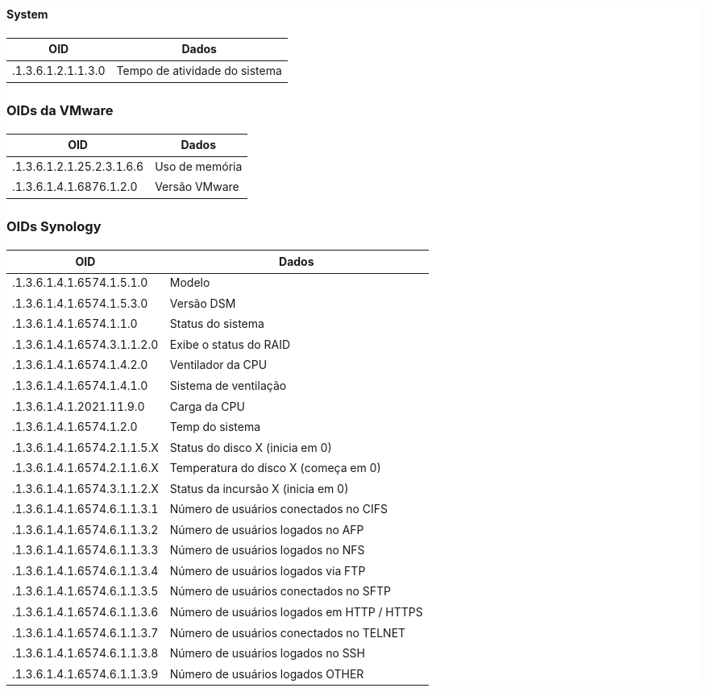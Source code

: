 #### System

| OID                                  | Dados                              |
|--------------------------------------|--------------------------------------|
| .1.3.6.1.2.1.1.3.0                   | Tempo de atividade do sistema                        |

### OIDs da VMware

| OID                                  | Dados                              |
|--------------------------------------|--------------------------------------|
| .1.3.6.1.2.1.25.2.3.1.6.6            | Uso de memória                  |
| .1.3.6.1.4.1.6876.1.2.0              | Versão VMware                    |

### OIDs Synology

| OID                                  | Dados                              |
|--------------------------------------|--------------------------------------|
| .1.3.6.1.4.1.6574.1.5.1.0            | Modelo                               |
| .1.3.6.1.4.1.6574.1.5.3.0            | Versão DSM                          |
| .1.3.6.1.4.1.6574.1.1.0              | Status do sistema                       |
| .1.3.6.1.4.1.6574.3.1.1.2.0          | Exibe o status do RAID               |
| .1.3.6.1.4.1.6574.1.4.2.0            | Ventilador da CPU                              |
| .1.3.6.1.4.1.6574.1.4.1.0            | Sistema de ventilação                          |
| .1.3.6.1.4.1.2021.11.9.0             | Carga da CPU                           |
| .1.3.6.1.4.1.6574.1.2.0              | Temp do sistema                         |
| .1.3.6.1.4.1.6574.2.1.1.5.X          | Status do disco X (inicia em 0)    |
| .1.3.6.1.4.1.6574.2.1.1.6.X          | Temperatura do disco X (começa em 0)                                   |
| .1.3.6.1.4.1.6574.3.1.1.2.X          | Status da incursão X (inicia em 0)      |
| .1.3.6.1.4.1.6574.6.1.1.3.1          | Número de usuários conectados no CIFS                                 |
| .1.3.6.1.4.1.6574.6.1.1.3.2          | Número de usuários logados no AFP |
| .1.3.6.1.4.1.6574.6.1.1.3.3          | Número de usuários logados no NFS |
| .1.3.6.1.4.1.6574.6.1.1.3.4          | Número de usuários logados via FTP |
| .1.3.6.1.4.1.6574.6.1.1.3.5          | Número de usuários conectados no SFTP                                 |
| .1.3.6.1.4.1.6574.6.1.1.3.6          | Número de usuários logados em HTTP / HTTPS                           |
| .1.3.6.1.4.1.6574.6.1.1.3.7          | Número de usuários conectados no TELNET                               |
| .1.3.6.1.4.1.6574.6.1.1.3.8          | Número de usuários logados no SSH |
| .1.3.6.1.4.1.6574.6.1.1.3.9          | Número de usuários logados OTHER                                |
